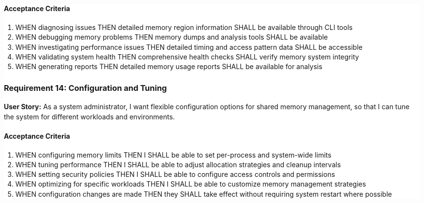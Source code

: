 #### Acceptance Criteria

1. WHEN diagnosing issues THEN detailed memory region information SHALL be available through CLI tools
2. WHEN debugging memory problems THEN memory dumps and analysis tools SHALL be available
3. WHEN investigating performance issues THEN detailed timing and access pattern data SHALL be accessible
4. WHEN validating system health THEN comprehensive health checks SHALL verify memory system integrity
5. WHEN generating reports THEN detailed memory usage reports SHALL be available for analysis

### Requirement 14: Configuration and Tuning

**User Story:** As a system administrator, I want flexible configuration options for shared memory management, so that I can tune the system for different workloads and environments.

#### Acceptance Criteria

1. WHEN configuring memory limits THEN I SHALL be able to set per-process and system-wide limits
2. WHEN tuning performance THEN I SHALL be able to adjust allocation strategies and cleanup intervals
3. WHEN setting security policies THEN I SHALL be able to configure access controls and permissions
4. WHEN optimizing for specific workloads THEN I SHALL be able to customize memory management strategies
5. WHEN configuration changes are made THEN they SHALL take effect without requiring system restart where possible